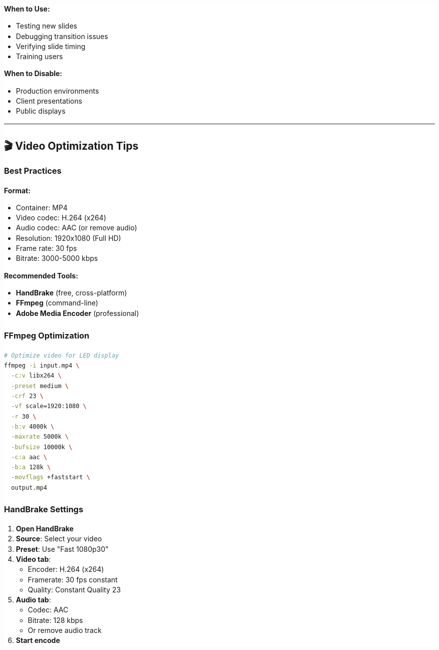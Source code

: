 **When to Use:**
- Testing new slides
- Debugging transition issues
- Verifying slide timing
- Training users

**When to Disable:**
- Production environments
- Client presentations
- Public displays

---

## 🎬 Video Optimization Tips

### Best Practices

**Format:**
- Container: MP4
- Video codec: H.264 (x264)
- Audio codec: AAC (or remove audio)
- Resolution: 1920x1080 (Full HD)
- Frame rate: 30 fps
- Bitrate: 3000-5000 kbps

**Recommended Tools:**
- **HandBrake** (free, cross-platform)
- **FFmpeg** (command-line)
- **Adobe Media Encoder** (professional)

### FFmpeg Optimization

```bash
# Optimize video for LED display
ffmpeg -i input.mp4 \
  -c:v libx264 \
  -preset medium \
  -crf 23 \
  -vf scale=1920:1080 \
  -r 30 \
  -b:v 4000k \
  -maxrate 5000k \
  -bufsize 10000k \
  -c:a aac \
  -b:a 128k \
  -movflags +faststart \
  output.mp4
```

### HandBrake Settings

1. **Open HandBrake**
2. **Source**: Select your video
3. **Preset**: Use "Fast 1080p30"
4. **Video tab**:
   - Encoder: H.264 (x264)
   - Framerate: 30 fps constant
   - Quality: Constant Quality 23
5. **Audio tab**:
   - Codec: AAC
   - Bitrate: 128 kbps
   - Or remove audio track
6. **Start encode**
